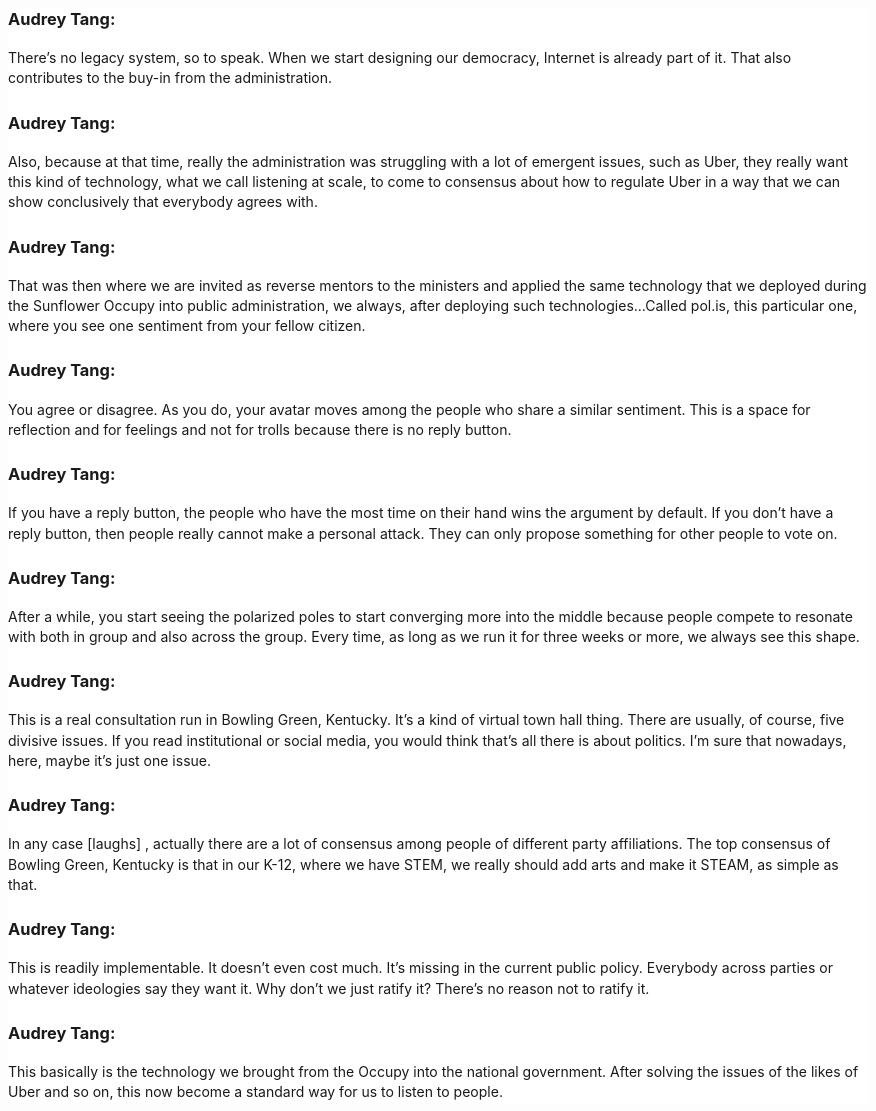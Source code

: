 ### Audrey Tang:
There’s no legacy system, so to speak. When we start designing our democracy, Internet is already part of it. That also contributes to the buy-in from the administration.

### Audrey Tang:
Also, because at that time, really the administration was struggling with a lot of emergent issues, such as Uber, they really want this kind of technology, what we call listening at scale, to come to consensus about how to regulate Uber in a way that we can show conclusively that everybody agrees with.

### Audrey Tang:
That was then where we are invited as reverse mentors to the ministers and applied the same technology that we deployed during the Sunflower Occupy into public administration, we always, after deploying such technologies…Called pol.is, this particular one, where you see one sentiment from your fellow citizen.

### Audrey Tang:
You agree or disagree. As you do, your avatar moves among the people who share a similar sentiment. This is a space for reflection and for feelings and not for trolls because there is no reply button.

### Audrey Tang:
If you have a reply button, the people who have the most time on their hand wins the argument by default. If you don’t have a reply button, then people really cannot make a personal attack. They can only propose something for other people to vote on.

### Audrey Tang:
After a while, you start seeing the polarized poles to start converging more into the middle because people compete to resonate with both in group and also across the group. Every time, as long as we run it for three weeks or more, we always see this shape.

### Audrey Tang:
This is a real consultation run in Bowling Green, Kentucky. It’s a kind of virtual town hall thing. There are usually, of course, five divisive issues. If you read institutional or social media, you would think that’s all there is about politics. I’m sure that nowadays, here, maybe it’s just one issue.

### Audrey Tang:
In any case \[laughs\] , actually there are a lot of consensus among people of different party affiliations. The top consensus of Bowling Green, Kentucky is that in our K-12, where we have STEM, we really should add arts and make it STEAM, as simple as that.

### Audrey Tang:
This is readily implementable. It doesn’t even cost much. It’s missing in the current public policy. Everybody across parties or whatever ideologies say they want it. Why don’t we just ratify it? There’s no reason not to ratify it.

### Audrey Tang:
This basically is the technology we brought from the Occupy into the national government. After solving the issues of the likes of Uber and so on, this now become a standard way for us to listen to people.
